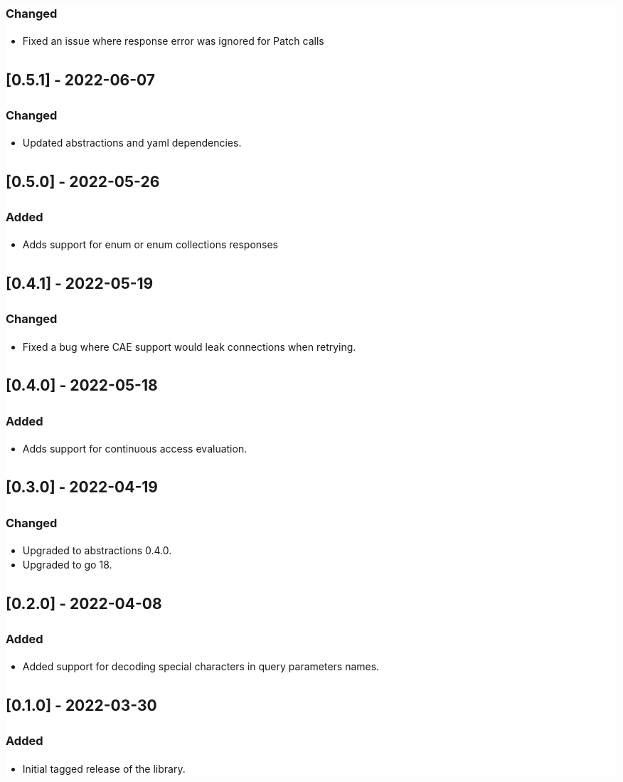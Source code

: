 ### Changed

- Fixed an issue where response error was ignored for Patch calls

## [0.5.1] - 2022-06-07

### Changed

- Updated abstractions and yaml dependencies.

## [0.5.0] - 2022-05-26

### Added

- Adds support for enum or enum collections responses

## [0.4.1] - 2022-05-19

### Changed

- Fixed a bug where CAE support would leak connections when retrying.

## [0.4.0] - 2022-05-18

### Added

- Adds support for continuous access evaluation.

## [0.3.0] - 2022-04-19

### Changed

- Upgraded to abstractions 0.4.0.
- Upgraded to go 18.

## [0.2.0] - 2022-04-08

### Added

- Added support for decoding special characters in query parameters names.

## [0.1.0] - 2022-03-30

### Added

- Initial tagged release of the library.
